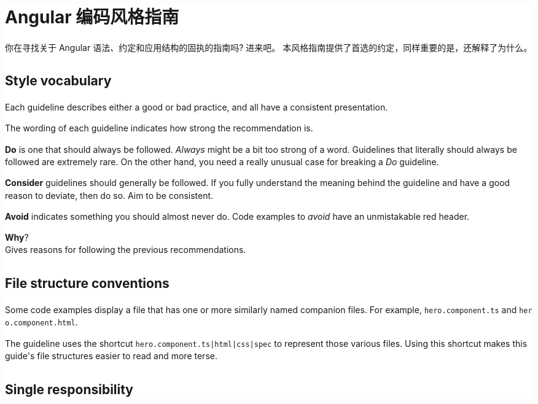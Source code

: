 # Angular 编码风格指南

你在寻找关于 Angular 语法、约定和应用结构的固执的指南吗?
进来吧。
本风格指南提供了首选的约定，同样重要的是，还解释了为什么。

<a id="toc"></a>

## Style vocabulary

Each guideline describes either a good or bad practice, and all have a consistent presentation.

The wording of each guideline indicates how strong the recommendation is.

<div class="s-rule do">

**Do** is one that should always be followed.
_Always_ might be a bit too strong of a word.
Guidelines that literally should always be followed are extremely rare.
On the other hand, you need a really unusual case for breaking a _Do_ guideline.

</div>

<div class="s-rule consider">

**Consider** guidelines should generally be followed.
If you fully understand the meaning behind the guideline and have a good reason to deviate, then do so.
Aim to be consistent.

</div>

<div class="s-rule avoid">

**Avoid** indicates something you should almost never do.
Code examples to _avoid_ have an unmistakable red header.

</div>

<div class="s-why">

**Why**? <br />
Gives reasons for following the previous recommendations.

</div>

## File structure conventions

Some code examples display a file that has one or more similarly named companion files.
For example, `hero.component.ts` and `hero.component.html`.

The guideline uses the shortcut `hero.component.ts|html|css|spec` to represent those various files.
Using this shortcut makes this guide's file structures easier to read and more terse.

<a id="single-responsibility"></a>

## Single responsibility
